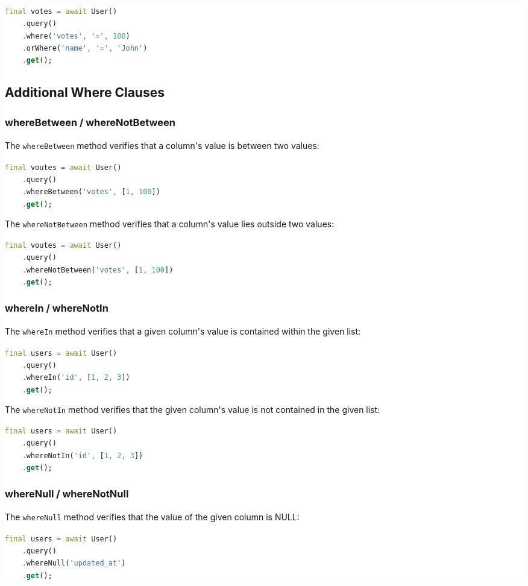 ```dart
final votes = await User()
    .query()
    .where('votes', '=', 100)
    .orWhere('name', '=', 'John')
    .get();
```

## Additional Where Clauses

### whereBetween / whereNotBetween

The `whereBetween` method verifies that a column's value is between two values:

```dart
final voutes = await User()
    .query()
    .whereBetween('votes', [1, 100])
    .get();
```

The `whereNotBetween` method verifies that a column's value lies outside two values:

```dart
final voutes = await User()
    .query()
    .whereNotBetween('votes', [1, 100])
    .get();
```

### whereIn / whereNotIn

The `whereIn` method verifies that a given column's value is contained within the given list:

```dart
final users = await User()
    .query()
    .whereIn('id', [1, 2, 3])
    .get();
```

The `whereNotIn` method verifies that the given column's value is not contained in the given list:

```dart
final users = await User()
    .query()
    .whereNotIn('id', [1, 2, 3])
    .get();
```

### whereNull / whereNotNull

The `whereNull` method verifies that the value of the given column is NULL:

```dart
final users = await User()
    .query()
    .whereNull('updated_at')
    .get();
```
